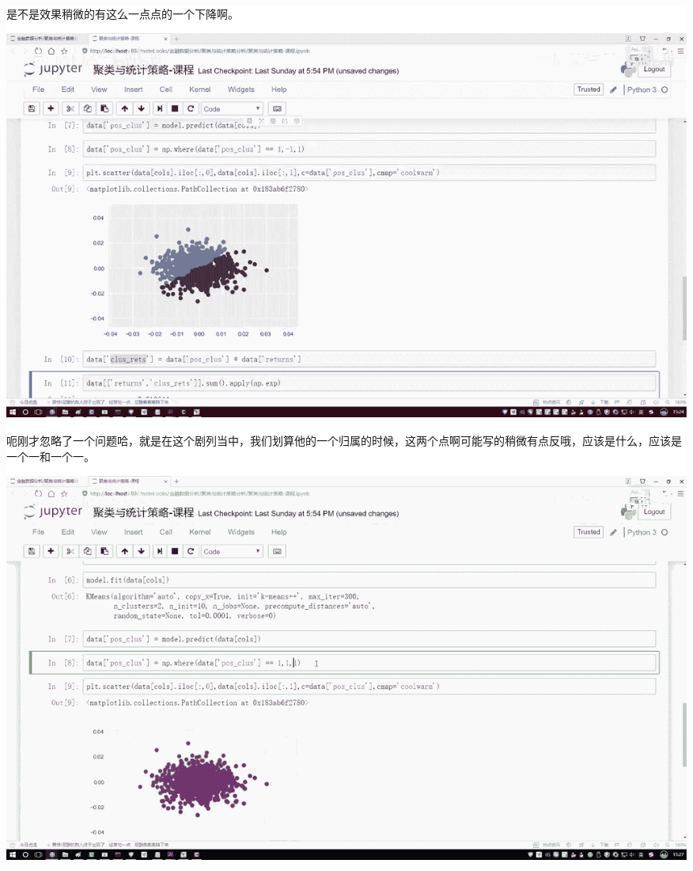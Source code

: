是不是效果稍微的有这么一点点的一个下降啊。

![](img/a7888b4d61716b4204d13a3502fff1a2_63.png)

呃刚才忽略了一个问题哈，就是在这个剧列当中，我们划算他的一个归属的时候，这两个点啊可能写的稍微有点反哦，应该是什么，应该是一个一和一个一。



![](img/a7888b4d61716b4204d13a3502fff1a2_65.png)
